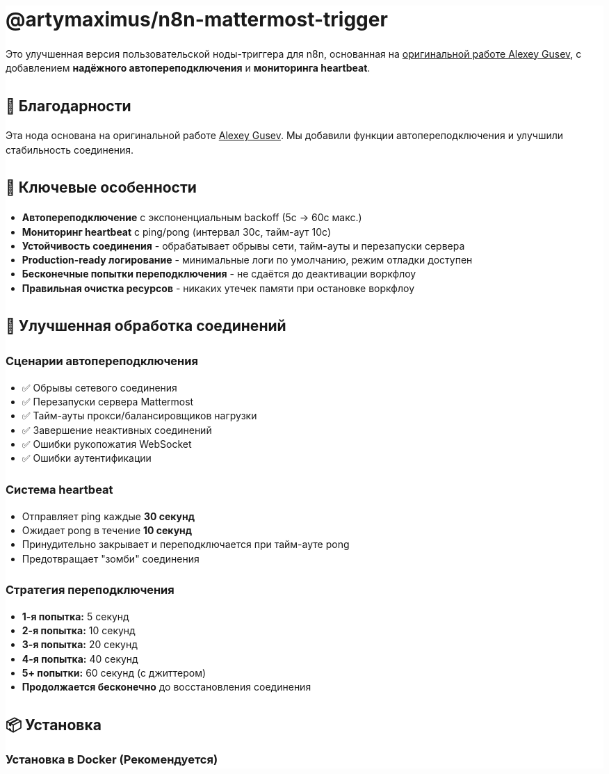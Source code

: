 # @artymaximus/n8n-mattermost-trigger

Это улучшенная версия пользовательской ноды-триггера для n8n, основанная на [оригинальной работе Alexey Gusev](https://www.npmjs.com/package/n8n-nodes-mattermost-trigger), с добавлением **надёжного автопереподключения** и **мониторинга heartbeat**.

## 🙏 Благодарности

Эта нода основана на оригинальной работе [Alexey Gusev](https://github.com/myluffe/n8n-nodes-mattermost-trigger). Мы добавили функции автопереподключения и улучшили стабильность соединения.

## 🚀 Ключевые особенности

- **Автопереподключение** с экспоненциальным backoff (5с → 60с макс.)
- **Мониторинг heartbeat** с ping/pong (интервал 30с, тайм-аут 10с)
- **Устойчивость соединения** - обрабатывает обрывы сети, тайм-ауты и перезапуски сервера
- **Production-ready логирование** - минимальные логи по умолчанию, режим отладки доступен
- **Бесконечные попытки переподключения** - не сдаётся до деактивации воркфлоу
- **Правильная очистка ресурсов** - никаких утечек памяти при остановке воркфлоу

## 🔧 Улучшенная обработка соединений

### Сценарии автопереподключения
- ✅ Обрывы сетевого соединения
- ✅ Перезапуски сервера Mattermost
- ✅ Тайм-ауты прокси/балансировщиков нагрузки
- ✅ Завершение неактивных соединений
- ✅ Ошибки рукопожатия WebSocket
- ✅ Ошибки аутентификации

### Система heartbeat
- Отправляет ping каждые **30 секунд**
- Ожидает pong в течение **10 секунд**
- Принудительно закрывает и переподключается при тайм-ауте pong
- Предотвращает "зомби" соединения

### Стратегия переподключения
- **1-я попытка:** 5 секунд
- **2-я попытка:** 10 секунд
- **3-я попытка:** 20 секунд
- **4-я попытка:** 40 секунд
- **5+ попытки:** 60 секунд (с джиттером)
- **Продолжается бесконечно** до восстановления соединения

## 📦 Установка

### Установка в Docker (Рекомендуется)
